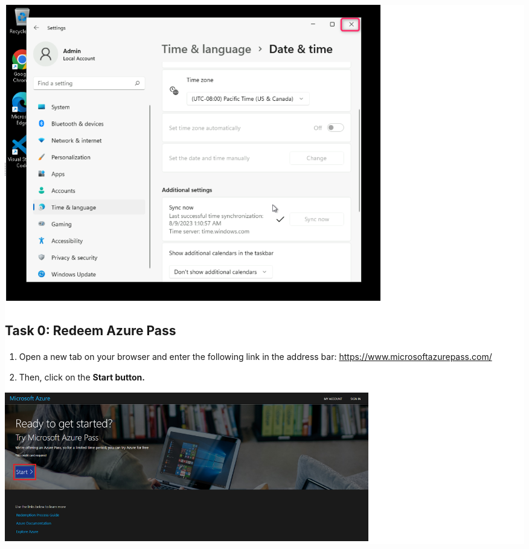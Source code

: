 <img src="./media/image5.png" style="width:6.48341in;height:5.10915in"
alt="A screenshot of a computer Description automatically generated" />

## Task 0: Redeem Azure Pass

1.  Open a new tab on your browser and enter the following link in the
    address bar: <https://www.microsoftazurepass.com/>

2.  Then, click on the **Start button.**

<img src="./media/image6.png" style="width:6.26806in;height:2.56389in"
alt="A person using a computer Description automatically generated" />